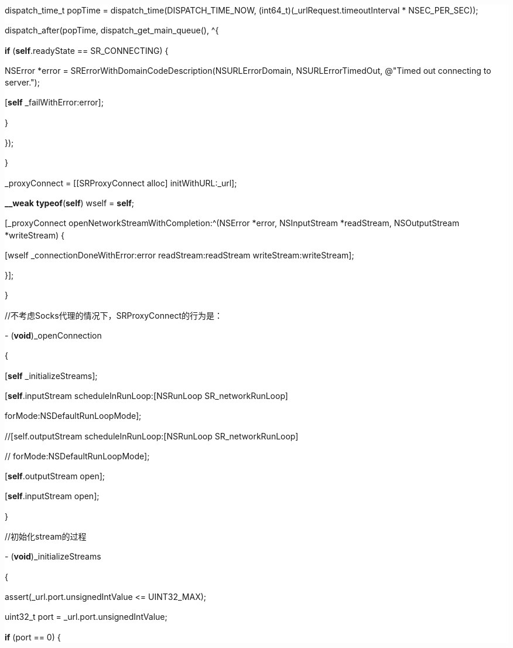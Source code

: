 dispatch_time_t popTime = dispatch_time(DISPATCH_TIME_NOW,
(int64_t)(\_urlRequest.timeoutInterval \* NSEC_PER_SEC));

dispatch_after(popTime, dispatch_get_main_queue(), \^{

**if** (**self**.readyState == SR_CONNECTING) {

NSError \*error = SRErrorWithDomainCodeDescription(NSURLErrorDomain,
NSURLErrorTimedOut, @\"Timed out connecting to server.\");

\[**self** \_failWithError:error\];

}

});

}

\_proxyConnect = \[\[SRProxyConnect alloc\] initWithURL:\_url\];

**\_\_weak** **typeof**(**self**) wself = **self**;

\[\_proxyConnect openNetworkStreamWithCompletion:\^(NSError \*error,
NSInputStream \*readStream, NSOutputStream \*writeStream) {

\[wself \_connectionDoneWithError:error readStream:readStream
writeStream:writeStream\];

}\];

}

//不考虑Socks代理的情况下，SRProxyConnect的行为是：

\- (**void**)\_openConnection

{

\[**self** \_initializeStreams\];

\[**self**.inputStream scheduleInRunLoop:\[NSRunLoop SR_networkRunLoop\]

forMode:NSDefaultRunLoopMode\];

//\[self.outputStream scheduleInRunLoop:\[NSRunLoop SR_networkRunLoop\]

// forMode:NSDefaultRunLoopMode\];

\[**self**.outputStream open\];

\[**self**.inputStream open\];

}

//初始化stream的过程

\- (**void**)\_initializeStreams

{

assert(\_url.port.unsignedIntValue \<= UINT32_MAX);

uint32_t port = \_url.port.unsignedIntValue;

**if** (port == 0) {
